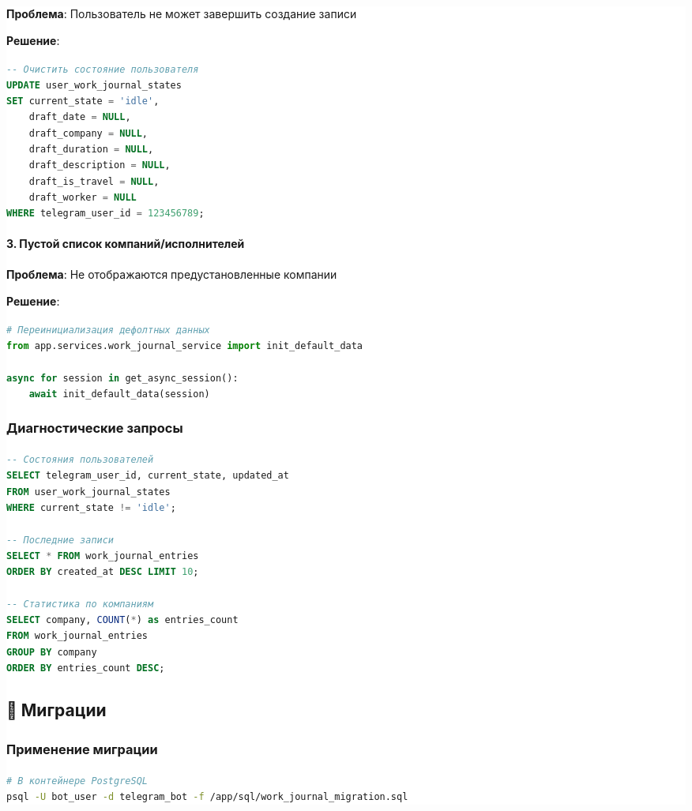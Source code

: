**Проблема**: Пользователь не может завершить создание записи

**Решение**:
```sql
-- Очистить состояние пользователя
UPDATE user_work_journal_states 
SET current_state = 'idle', 
    draft_date = NULL,
    draft_company = NULL,
    draft_duration = NULL,
    draft_description = NULL,
    draft_is_travel = NULL,
    draft_worker = NULL
WHERE telegram_user_id = 123456789;
```

#### 3. Пустой список компаний/исполнителей

**Проблема**: Не отображаются предустановленные компании

**Решение**:
```python
# Переинициализация дефолтных данных
from app.services.work_journal_service import init_default_data

async for session in get_async_session():
    await init_default_data(session)
```

### Диагностические запросы

```sql
-- Состояния пользователей
SELECT telegram_user_id, current_state, updated_at 
FROM user_work_journal_states 
WHERE current_state != 'idle';

-- Последние записи
SELECT * FROM work_journal_entries 
ORDER BY created_at DESC LIMIT 10;

-- Статистика по компаниям
SELECT company, COUNT(*) as entries_count 
FROM work_journal_entries 
GROUP BY company 
ORDER BY entries_count DESC;
```

## 🔄 Миграции

### Применение миграции

```bash
# В контейнере PostgreSQL
psql -U bot_user -d telegram_bot -f /app/sql/work_journal_migration.sql
```
